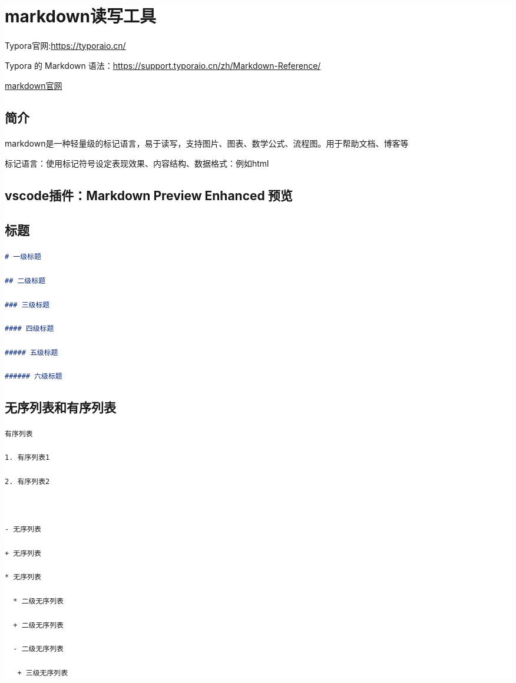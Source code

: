 # markdown读写工具

Typora官网:https://typoraio.cn/

Typora 的 Markdown 语法：https://support.typoraio.cn/zh/Markdown-Reference/


[markdown官网](http://markdown.p2hp.com/basic-syntax/)

## 简介

markdown是一种轻量级的标记语言，易于读写，支持图片、图表、数学公式、流程图。用于帮助文档、博客等

标记语言：使用标记符号设定表现效果、内容结构、数据格式：例如html


## vscode插件：Markdown Preview Enhanced 预览

## 标题
```markdown
# 一级标题

## 二级标题

### 三级标题

#### 四级标题

##### 五级标题

###### 六级标题
```

## 无序列表和有序列表
```
有序列表

1. 有序列表1

2. 有序列表2



- 无序列表

+ 无序列表

* 无序列表

  * 二级无序列表

  + 二级无序列表

  - 二级无序列表

   + 三级无序列表
```
